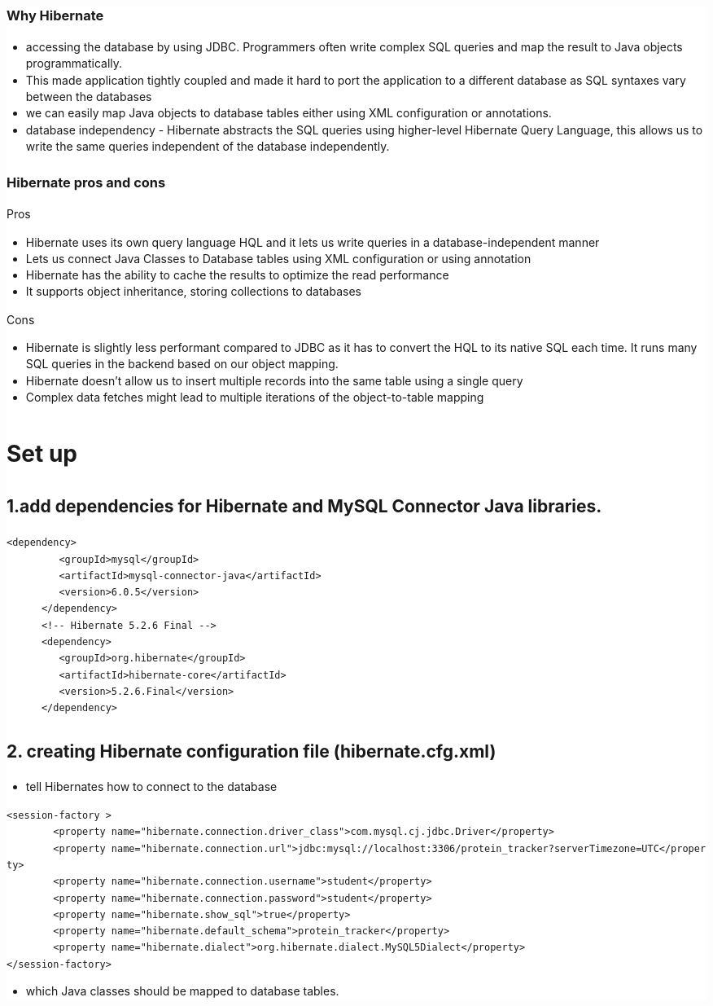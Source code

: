 ### Why Hibernate
* accessing the database by using JDBC. Programmers often write complex SQL queries and map the result to Java objects programmatically. 
* This made application tightly coupled and made it hard to port the application to a different database as SQL syntaxes vary between the databases
* we can easily map Java objects to database tables either using XML configuration or annotations.
* database independency - Hibernate abstracts the SQL queries using higher-level Hibernate Query Language, this allows us to write the same queries independent of the database independently.

### Hibernate pros and cons

Pros
* Hibernate uses its own query language HQL and it lets us write queries in a database-independent manner
* Lets us connect Java Classes to Database tables using XML configuration or using annotation
* Hibernate has the ability to cache the results to optimize the read performance
* It supports object inheritance, storing collections to databases

Cons
* Hibernate is slightly less performant compared to JDBC as it has to convert the HQL to its native SQL each time. It runs many SQL queries in the backend based on our object mapping.
* Hibernate doesn’t allow us to insert multiple records into the same table using a single query
* Complex data fetches might lead to multiple iterations of the object-to-table mapping

# Set up 
## 1.add dependencies for Hibernate and MySQL Connector Java libraries.
```
<dependency>
         <groupId>mysql</groupId>
         <artifactId>mysql-connector-java</artifactId>
         <version>6.0.5</version>
      </dependency>
      <!-- Hibernate 5.2.6 Final -->
      <dependency>
         <groupId>org.hibernate</groupId>
         <artifactId>hibernate-core</artifactId>
         <version>5.2.6.Final</version>
      </dependency>
```
## 2. creating Hibernate configuration file (hibernate.cfg.xml) 
* tell Hibernates how to connect to the database 
```
<session-factory >
        <property name="hibernate.connection.driver_class">com.mysql.cj.jdbc.Driver</property>
        <property name="hibernate.connection.url">jdbc:mysql://localhost:3306/protein_tracker?serverTimezone=UTC</property>
        <property name="hibernate.connection.username">student</property>
        <property name="hibernate.connection.password">student</property>
        <property name="hibernate.show_sql">true</property>
        <property name="hibernate.default_schema">protein_tracker</property>
        <property name="hibernate.dialect">org.hibernate.dialect.MySQL5Dialect</property>
</session-factory>
```
* which Java classes should be mapped to database tables.
